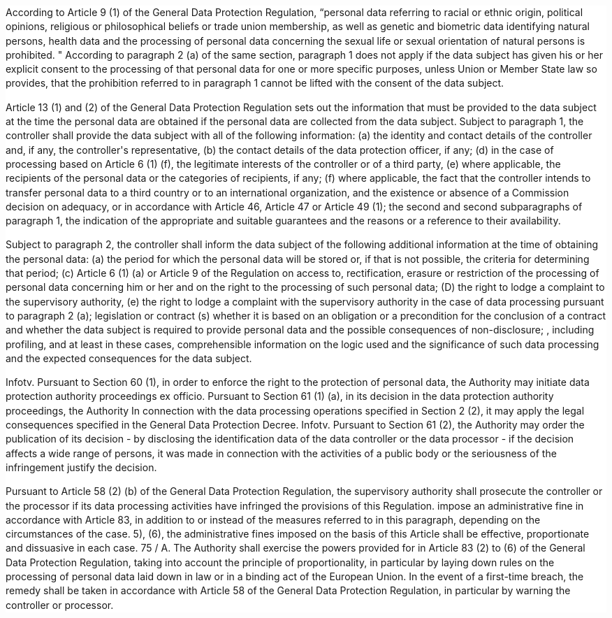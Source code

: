 According to Article 9 (1) of the General Data Protection Regulation, “personal data referring to racial or ethnic origin, political opinions, religious or philosophical beliefs or trade union membership, as well as genetic and biometric data identifying natural persons, health data and the processing of personal data concerning the sexual life or sexual orientation of natural persons is prohibited. " According to paragraph 2 (a) of the same section, paragraph 1 does not apply if the data subject has given his or her explicit consent to the processing of that personal data for one or more specific purposes, unless Union or Member State law so provides, that the prohibition referred to in paragraph 1 cannot be lifted with the consent of the data subject.

Article 13 (1) and (2) of the General Data Protection Regulation sets out the information that must be provided to the data subject at the time the personal data are obtained if the personal data are collected from the data subject. Subject to paragraph 1, the controller shall provide the data subject with all of the following information: (a) the identity and contact details of the controller and, if any, the controller's representative, (b) the contact details of the data protection officer, if any; (d) in the case of processing based on Article 6 (1) (f), the legitimate interests of the controller or of a third party, (e) where applicable, the recipients of the personal data or the categories of recipients, if any; (f) where applicable, the fact that the controller intends to transfer personal data to a third country or to an international organization, and the existence or absence of a Commission decision on adequacy, or in accordance with Article 46, Article 47 or Article 49 (1); the second and second subparagraphs of paragraph 1, the indication of the appropriate and suitable guarantees and the reasons or a reference to their availability.

Subject to paragraph 2, the controller shall inform the data subject of the following additional information at the time of obtaining the personal data: (a) the period for which the personal data will be stored or, if that is not possible, the criteria for determining that period; (c) Article 6 (1) (a) or Article 9 of the Regulation on access to, rectification, erasure or restriction of the processing of personal data concerning him or her and on the right to the processing of such personal data; (D) the right to lodge a complaint to the supervisory authority, (e) the right to lodge a complaint with the supervisory authority in the case of data processing pursuant to paragraph 2 (a); legislation or contract (s) whether it is based on an obligation or a precondition for the conclusion of a contract and whether the data subject is required to provide personal data and the possible consequences of non-disclosure; , including profiling, and at least in these cases, comprehensible information on the logic used and the significance of such data processing and the expected consequences for the data subject.

Infotv. Pursuant to Section 60 (1), in order to enforce the right to the protection of personal data, the Authority may initiate data protection authority proceedings ex officio. Pursuant to Section 61 (1) (a), in its decision in the data protection authority proceedings, the Authority In connection with the data processing operations specified in Section 2 (2), it may apply the legal consequences specified in the General Data Protection Decree. Infotv. Pursuant to Section 61 (2), the Authority may order the publication of its decision - by disclosing the identification data of the data controller or the data processor - if the decision affects a wide range of persons, it was made in connection with the activities of a public body or the seriousness of the infringement justify the decision.

Pursuant to Article 58 (2) (b) of the General Data Protection Regulation, the supervisory authority shall prosecute the controller or the processor if its data processing activities have infringed the provisions of this Regulation. impose an administrative fine in accordance with Article 83, in addition to or instead of the measures referred to in this paragraph, depending on the circumstances of the case. 5), (6), the administrative fines imposed on the basis of this Article shall be effective, proportionate and dissuasive in each case. 75 / A. The Authority shall exercise the powers provided for in Article 83 (2) to (6) of the General Data Protection Regulation, taking into account the principle of proportionality, in particular by laying down rules on the processing of personal data laid down in law or in a binding act of the European Union. In the event of a first-time breach, the remedy shall be taken in accordance with Article 58 of the General Data Protection Regulation, in particular by warning the controller or processor.
